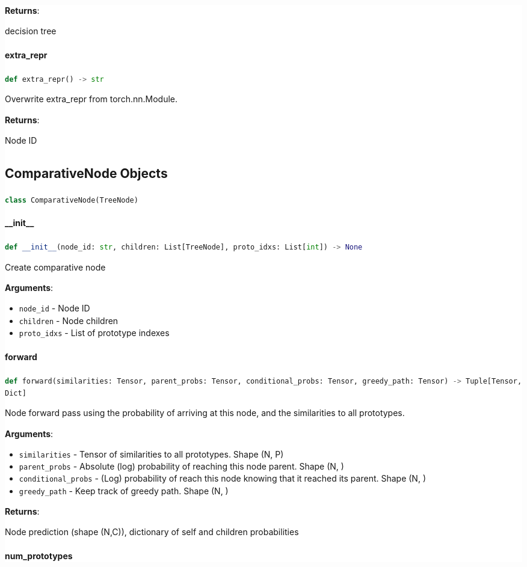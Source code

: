 **Returns**:

  decision tree

#### extra\_repr

```python
def extra_repr() -> str
```

Overwrite extra_repr from torch.nn.Module.

**Returns**:

  Node ID

## ComparativeNode Objects

```python
class ComparativeNode(TreeNode)
```

#### \_\_init\_\_

```python
def __init__(node_id: str, children: List[TreeNode], proto_idxs: List[int]) -> None
```

Create comparative node

**Arguments**:

- `node_id` - Node ID
- `children` - Node children
- `proto_idxs` - List of prototype indexes

#### forward

```python
def forward(similarities: Tensor, parent_probs: Tensor, conditional_probs: Tensor, greedy_path: Tensor) -> Tuple[Tensor, Dict]
```

Node forward pass using the probability of arriving at this node,
and the similarities to all prototypes.

**Arguments**:

- `similarities` - Tensor of similarities to all prototypes. Shape (N, P)
- `parent_probs` - Absolute (log) probability of reaching this node parent. Shape (N, )
- `conditional_probs` - (Log) probability of reach this node knowing that it reached its parent. Shape (N, )
- `greedy_path` - Keep track of greedy path. Shape (N, )
  

**Returns**:

  Node prediction (shape (N,C)), dictionary of self and children probabilities

#### num\_prototypes
